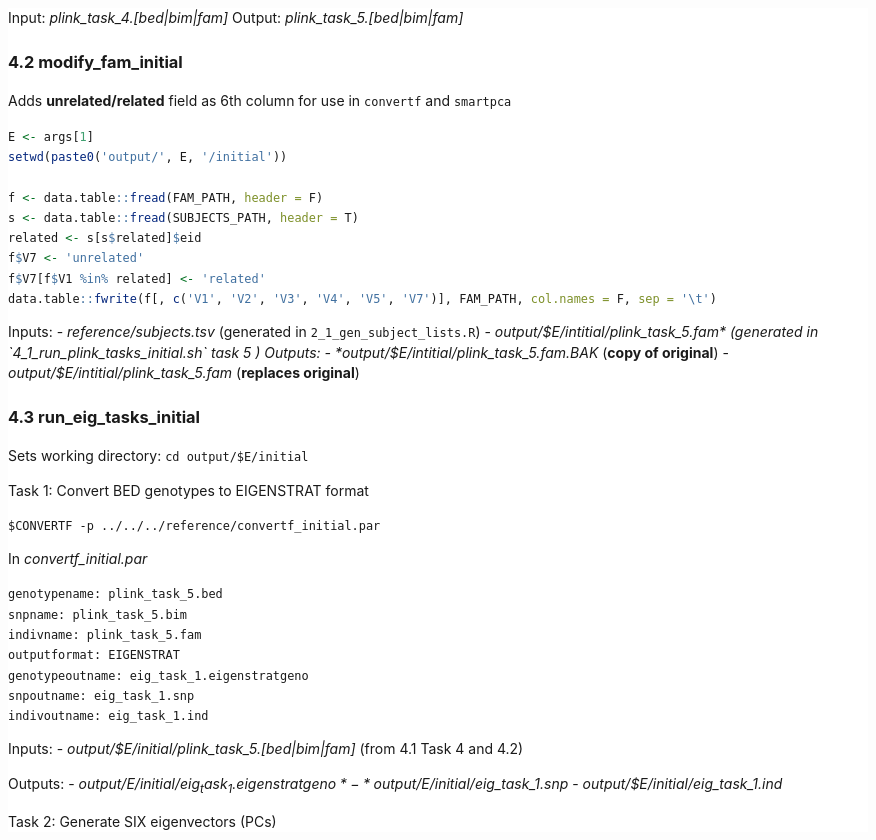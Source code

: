 Input: *plink_task_4.[bed|bim|fam]*
Output:  *plink_task_5.[bed|bim|fam]*

### 4.2 modify_fam_initial

Adds **unrelated/related** field as 6th column for use in `convertf` and `smartpca`

```R
E <- args[1]
setwd(paste0('output/', E, '/initial'))

f <- data.table::fread(FAM_PATH, header = F)
s <- data.table::fread(SUBJECTS_PATH, header = T)
related <- s[s$related]$eid
f$V7 <- 'unrelated'
f$V7[f$V1 %in% related] <- 'related' 
data.table::fwrite(f[, c('V1', 'V2', 'V3', 'V4', 'V5', 'V7')], FAM_PATH, col.names = F, sep = '\t')
```

Inputs:
    - *reference/subjects.tsv* (generated in `2_1_gen_subject_lists.R`)
    - *output/$E/intitial/plink_task_5.fam* (generated in `4_1_run_plink_tasks_initial.sh` task 5 )
Outputs:
    - *output/$E/intitial/plink_task_5.fam.BAK* (**copy of original**)
    - *output/$E/intitial/plink_task_5.fam* (**replaces original**)


### 4.3 run_eig_tasks_initial

Sets working directory: `cd output/$E/initial`

Task 1: Convert BED genotypes to EIGENSTRAT format

`$CONVERTF -p ../../../reference/convertf_initial.par`
	
In *convertf_initial.par*

```
genotypename: plink_task_5.bed
snpname: plink_task_5.bim
indivname: plink_task_5.fam
outputformat: EIGENSTRAT
genotypeoutname: eig_task_1.eigenstratgeno
snpoutname: eig_task_1.snp
indivoutname: eig_task_1.ind
```

Inputs:
	- *output/$E/initial/plink_task_5.[bed|bim|fam]* (from 4.1 Task 4 and 4.2)
	
Outputs:
	- *output/$E/initial/eig_task_1.eigenstratgeno*
	- *output/$E/initial/eig_task_1.snp*
	- *output/$E/initial/eig_task_1.ind*

Task 2: Generate SIX eigenvectors (PCs)

